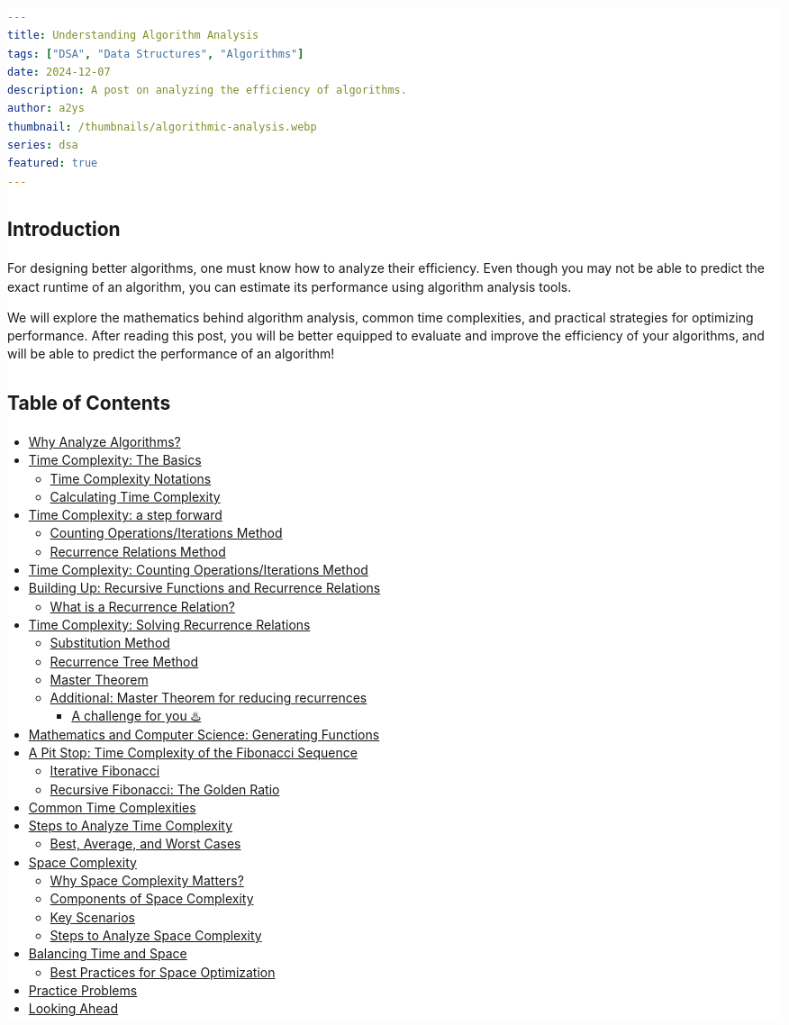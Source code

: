 ```yaml
---
title: Understanding Algorithm Analysis
tags: ["DSA", "Data Structures", "Algorithms"]
date: 2024-12-07
description: A post on analyzing the efficiency of algorithms.
author: a2ys
thumbnail: /thumbnails/algorithmic-analysis.webp
series: dsa
featured: true
---
```


## Introduction

For designing better algorithms, one must know how to analyze their efficiency. Even though you may not be able to predict the exact runtime of an algorithm, you can estimate its performance using algorithm analysis tools.

We will explore the mathematics behind algorithm analysis, common time complexities, and practical strategies for optimizing performance. After reading this post, you will be better equipped to evaluate and improve the efficiency of your algorithms, and will be able to predict the performance of an algorithm!

## Table of Contents

- [Why Analyze Algorithms?](#why-analyze-algorithms)
- [Time Complexity: The Basics](#time-complexity-the-basics)
  - [Time Complexity Notations](#time-complexity-notations)
  - [Calculating Time Complexity](#calculating-time-complexity)
- [Time Complexity: a step forward](#time-complexity-a-step-forward)
  - [Counting Operations/Iterations Method](#counting-operationsiterations-method)
  - [Recurrence Relations Method](#recurrence-relations-method)
- [Time Complexity: Counting Operations/Iterations Method](#time-complexity-counting-operationsiterations-method)
- [Building Up: Recursive Functions and Recurrence Relations](#building-up-recursive-functions-and-recurrence-relations)
  - [What is a Recurrence Relation?](#what-is-a-recurrence-relation)
- [Time Complexity: Solving Recurrence Relations](#time-complexity-solving-recurrence-relations)
  - [Substitution Method](#substitution-method)
  - [Recurrence Tree Method](#recurrence-tree-method)
  - [Master Theorem](#master-theorem)
  - [Additional: Master Theorem for reducing recurrences](#additional-master-theorem-for-reducing-recurrences)
    - [A challenge for you ♨️](#a-challenge-for-you-️)
- [Mathematics and Computer Science: Generating Functions](#mathematics-and-computer-science-generating-functions)
- [A Pit Stop: Time Complexity of the Fibonacci Sequence](#a-pit-stop-time-complexity-of-the-fibonacci-sequence)
  - [Iterative Fibonacci](#iterative-fibonacci)
  - [Recursive Fibonacci: The Golden Ratio](#recursive-fibonacci-the-golden-ratio)
- [Common Time Complexities](#common-time-complexities)
- [Steps to Analyze Time Complexity](#steps-to-analyze-time-complexity)
  - [Best, Average, and Worst Cases](#best-average-and-worst-cases)
- [Space Complexity](#space-complexity)
  - [Why Space Complexity Matters?](#why-space-complexity-matters)
  - [Components of Space Complexity](#components-of-space-complexity)
  - [Key Scenarios](#key-scenarios)
  - [Steps to Analyze Space Complexity](#steps-to-analyze-space-complexity)
- [Balancing Time and Space](#balancing-time-and-space)
  - [Best Practices for Space Optimization](#best-practices-for-space-optimization)
- [Practice Problems](#practice-problems)
- [Looking Ahead](#looking-ahead)
